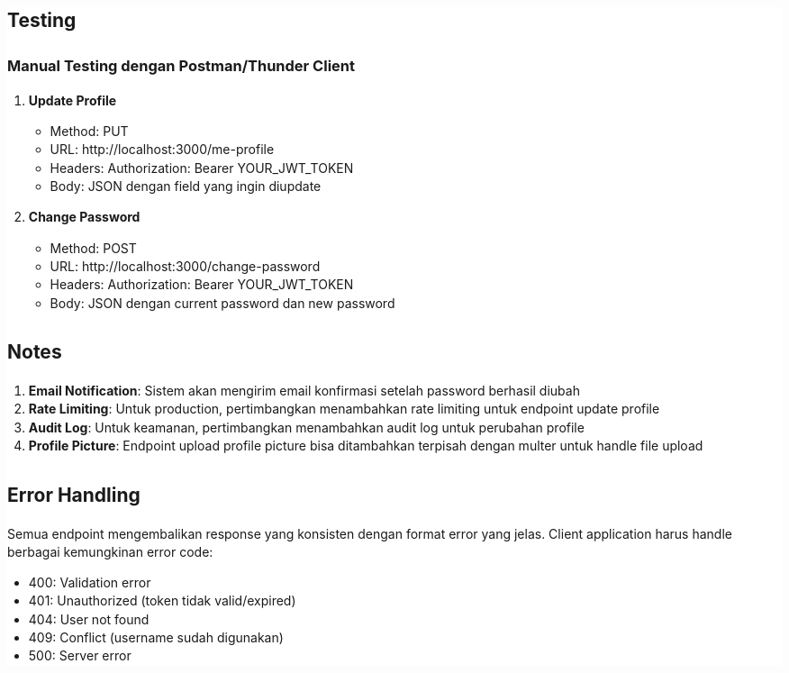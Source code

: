 ## Testing

### Manual Testing dengan Postman/Thunder Client

1. **Update Profile**
   - Method: PUT
   - URL: http://localhost:3000/me-profile
   - Headers: Authorization: Bearer YOUR_JWT_TOKEN
   - Body: JSON dengan field yang ingin diupdate

2. **Change Password**
   - Method: POST
   - URL: http://localhost:3000/change-password
   - Headers: Authorization: Bearer YOUR_JWT_TOKEN
   - Body: JSON dengan current password dan new password

## Notes

1. **Email Notification**: Sistem akan mengirim email konfirmasi setelah password berhasil diubah
2. **Rate Limiting**: Untuk production, pertimbangkan menambahkan rate limiting untuk endpoint update profile
3. **Audit Log**: Untuk keamanan, pertimbangkan menambahkan audit log untuk perubahan profile
4. **Profile Picture**: Endpoint upload profile picture bisa ditambahkan terpisah dengan multer untuk handle file upload

## Error Handling

Semua endpoint mengembalikan response yang konsisten dengan format error yang jelas. Client application harus handle berbagai kemungkinan error code:

- 400: Validation error
- 401: Unauthorized (token tidak valid/expired)
- 404: User not found
- 409: Conflict (username sudah digunakan)
- 500: Server error
